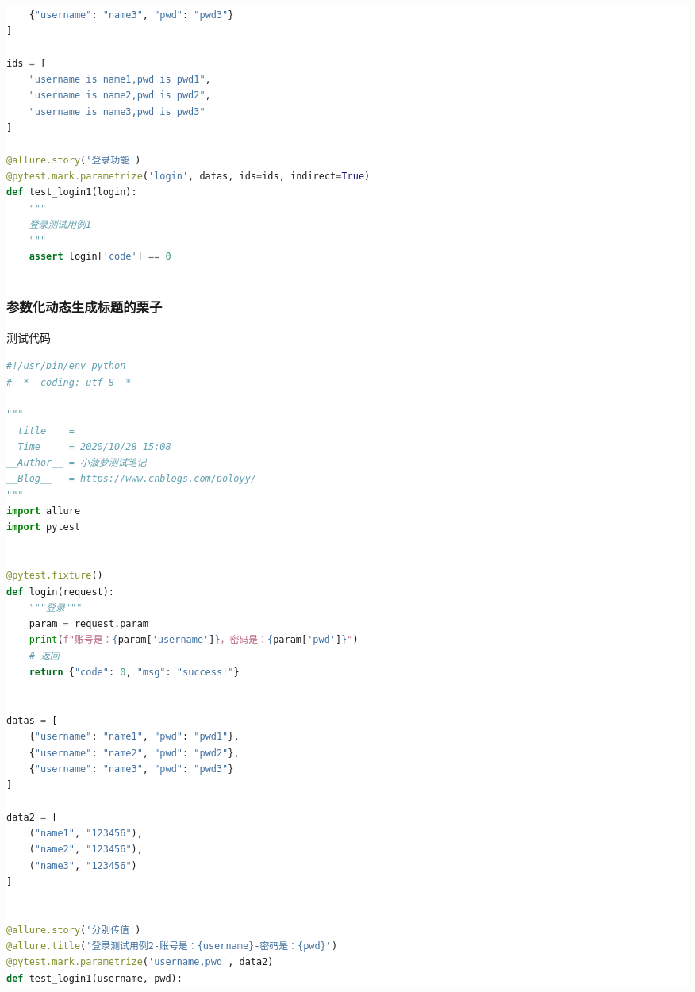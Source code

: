 ```py
    {"username": "name3", "pwd": "pwd3"}
]

ids = [
    "username is name1,pwd is pwd1",
    "username is name2,pwd is pwd2",
    "username is name3,pwd is pwd3"
]

@allure.story('登录功能')
@pytest.mark.parametrize('login', datas, ids=ids, indirect=True)
def test_login1(login):
    """
    登录测试用例1
    """
    assert login['code'] == 0
 
```



 

### 参数化动态生成标题的栗子
测试代码
```py
#!/usr/bin/env python
# -*- coding: utf-8 -*-

"""
__title__  = 
__Time__   = 2020/10/28 15:08
__Author__ = 小菠萝测试笔记
__Blog__   = https://www.cnblogs.com/poloyy/
"""
import allure
import pytest


@pytest.fixture()
def login(request):
    """登录"""
    param = request.param
    print(f"账号是：{param['username']}，密码是：{param['pwd']}")
    # 返回
    return {"code": 0, "msg": "success!"}


datas = [
    {"username": "name1", "pwd": "pwd1"},
    {"username": "name2", "pwd": "pwd2"},
    {"username": "name3", "pwd": "pwd3"}
]

data2 = [
    ("name1", "123456"),
    ("name2", "123456"),
    ("name3", "123456")
]


@allure.story('分别传值')
@allure.title('登录测试用例2-账号是：{username}-密码是：{pwd}')
@pytest.mark.parametrize('username,pwd', data2)
def test_login1(username, pwd):
```